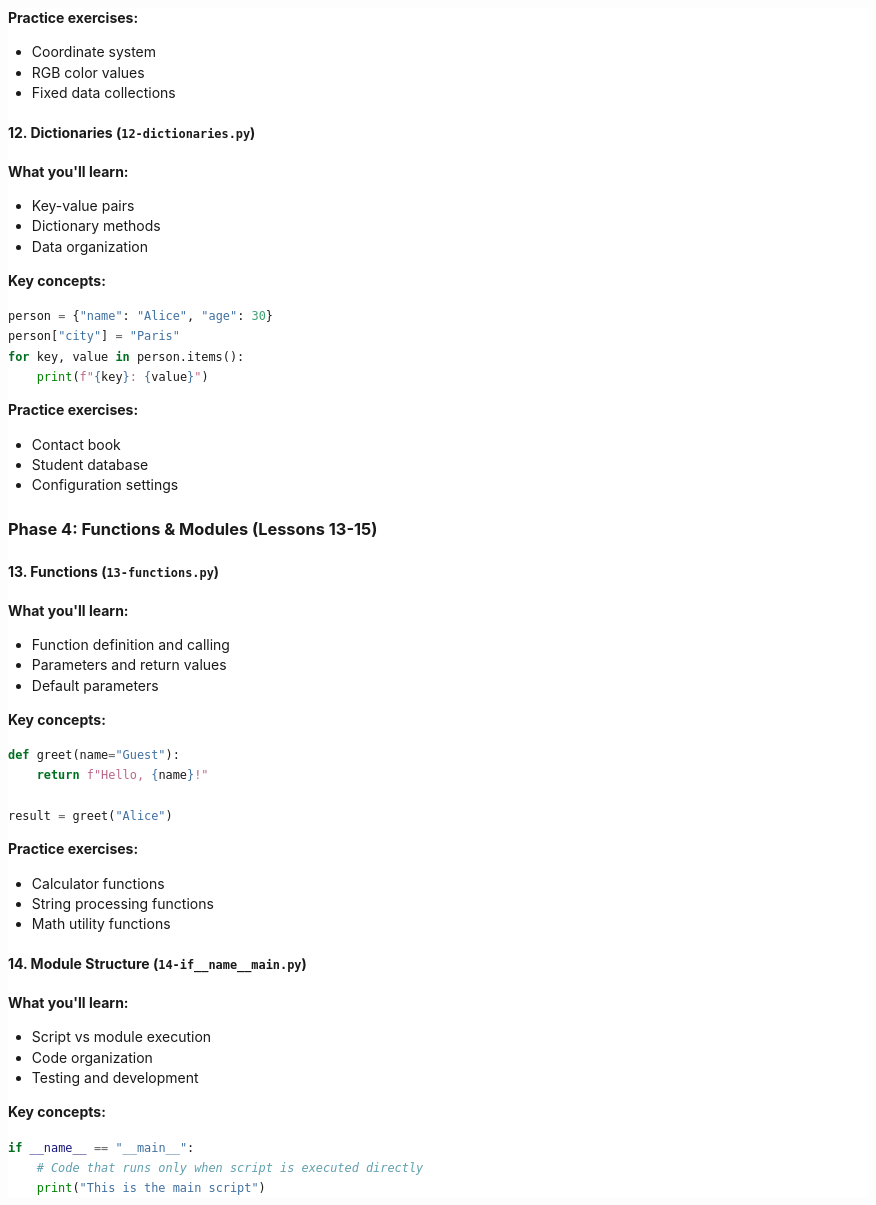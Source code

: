 **Practice exercises:**
- Coordinate system
- RGB color values
- Fixed data collections

#### 12. Dictionaries (`12-dictionaries.py`)
**What you'll learn:**
- Key-value pairs
- Dictionary methods
- Data organization

**Key concepts:**
```python
person = {"name": "Alice", "age": 30}
person["city"] = "Paris"
for key, value in person.items():
    print(f"{key}: {value}")
```

**Practice exercises:**
- Contact book
- Student database
- Configuration settings

### Phase 4: Functions & Modules (Lessons 13-15)

#### 13. Functions (`13-functions.py`)
**What you'll learn:**
- Function definition and calling
- Parameters and return values
- Default parameters

**Key concepts:**
```python
def greet(name="Guest"):
    return f"Hello, {name}!"

result = greet("Alice")
```

**Practice exercises:**
- Calculator functions
- String processing functions
- Math utility functions

#### 14. Module Structure (`14-if__name__main.py`)
**What you'll learn:**
- Script vs module execution
- Code organization
- Testing and development

**Key concepts:**
```python
if __name__ == "__main__":
    # Code that runs only when script is executed directly
    print("This is the main script")
```
